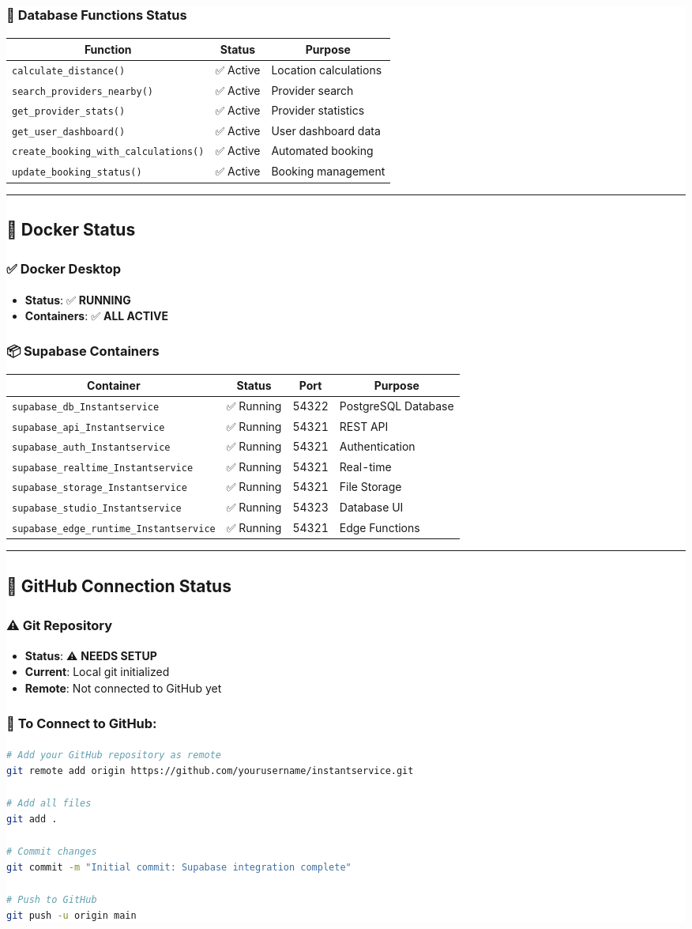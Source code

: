 ### 🔧 **Database Functions Status**
| Function | Status | Purpose |
|----------|--------|---------|
| `calculate_distance()` | ✅ Active | Location calculations |
| `search_providers_nearby()` | ✅ Active | Provider search |
| `get_provider_stats()` | ✅ Active | Provider statistics |
| `get_user_dashboard()` | ✅ Active | User dashboard data |
| `create_booking_with_calculations()` | ✅ Active | Automated booking |
| `update_booking_status()` | ✅ Active | Booking management |

---

## 🐳 **Docker Status**

### ✅ **Docker Desktop**
- **Status**: ✅ **RUNNING**
- **Containers**: ✅ **ALL ACTIVE**

### 📦 **Supabase Containers**
| Container | Status | Port | Purpose |
|-----------|--------|------|---------|
| `supabase_db_Instantservice` | ✅ Running | 54322 | PostgreSQL Database |
| `supabase_api_Instantservice` | ✅ Running | 54321 | REST API |
| `supabase_auth_Instantservice` | ✅ Running | 54321 | Authentication |
| `supabase_realtime_Instantservice` | ✅ Running | 54321 | Real-time |
| `supabase_storage_Instantservice` | ✅ Running | 54321 | File Storage |
| `supabase_studio_Instantservice` | ✅ Running | 54323 | Database UI |
| `supabase_edge_runtime_Instantservice` | ✅ Running | 54321 | Edge Functions |

---

## 🔗 **GitHub Connection Status**

### ⚠️ **Git Repository**
- **Status**: ⚠️ **NEEDS SETUP**
- **Current**: Local git initialized
- **Remote**: Not connected to GitHub yet

### 📝 **To Connect to GitHub:**
```bash
# Add your GitHub repository as remote
git remote add origin https://github.com/yourusername/instantservice.git

# Add all files
git add .

# Commit changes
git commit -m "Initial commit: Supabase integration complete"

# Push to GitHub
git push -u origin main
```
